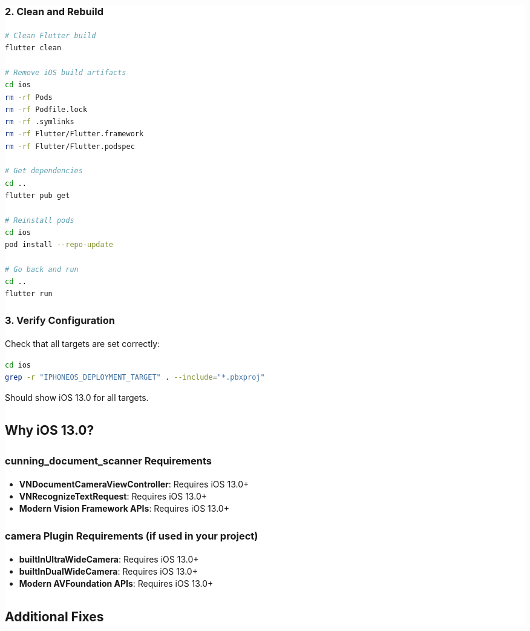 ### 2. Clean and Rebuild

```bash
# Clean Flutter build
flutter clean

# Remove iOS build artifacts
cd ios
rm -rf Pods
rm -rf Podfile.lock
rm -rf .symlinks
rm -rf Flutter/Flutter.framework
rm -rf Flutter/Flutter.podspec

# Get dependencies
cd ..
flutter pub get

# Reinstall pods
cd ios
pod install --repo-update

# Go back and run
cd ..
flutter run
```

### 3. Verify Configuration

Check that all targets are set correctly:

```bash
cd ios
grep -r "IPHONEOS_DEPLOYMENT_TARGET" . --include="*.pbxproj"
```

Should show iOS 13.0 for all targets.

## Why iOS 13.0?

### cunning_document_scanner Requirements
- **VNDocumentCameraViewController**: Requires iOS 13.0+
- **VNRecognizeTextRequest**: Requires iOS 13.0+
- **Modern Vision Framework APIs**: Requires iOS 13.0+

### camera Plugin Requirements (if used in your project)
- **builtInUltraWideCamera**: Requires iOS 13.0+
- **builtInDualWideCamera**: Requires iOS 13.0+
- **Modern AVFoundation APIs**: Requires iOS 13.0+

## Additional Fixes
